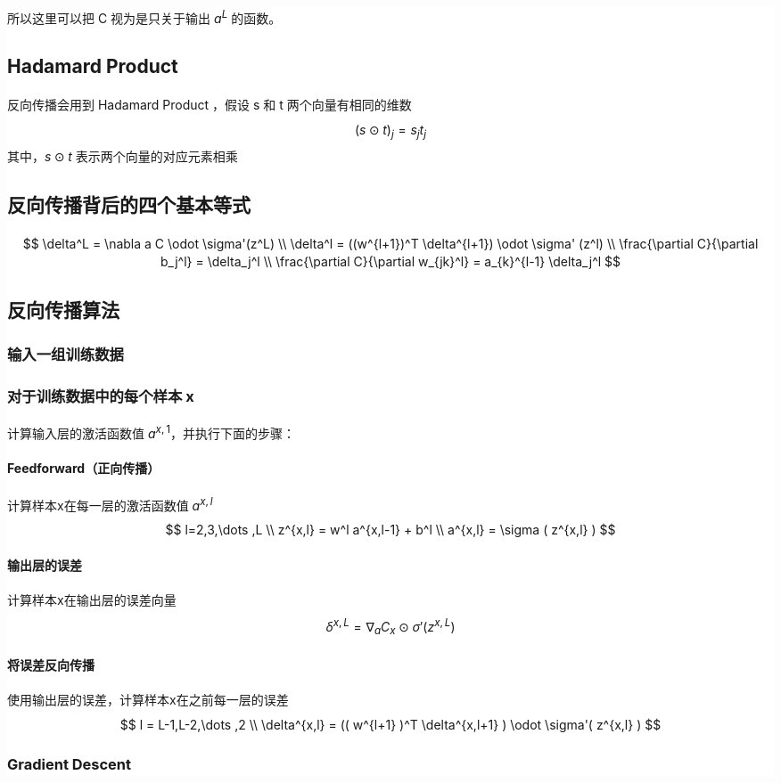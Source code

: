 所以这里可以把 C 视为是只关于输出 $a^L$ 的函数。

## Hadamard Product

反向传播会用到 Hadamard Product ，假设 s 和 t 两个向量有相同的维数
$$
( s \odot t )_j = s_j t_j
$$
其中，$s \odot t$ 表示两个向量的对应元素相乘

## 反向传播背后的四个基本等式

$$
\delta^L = \nabla a C \odot \sigma'(z^L) \\
\delta^l = ((w^{l+1})^T \delta^{l+1}) \odot \sigma' (z^l) \\
\frac{\partial C}{\partial b_j^l} = \delta_j^l \\
\frac{\partial C}{\partial w_{jk}^l} = a_{k}^{l-1} \delta_j^l
$$

## 反向传播算法

### 输入一组训练数据

### 对于训练数据中的每个样本 x

计算输入层的激活函数值 $a^{x,1}$，并执行下面的步骤：

#### Feedforward（正向传播）

计算样本x在每一层的激活函数值 $a^{x,l}$
$$
l=2,3,\dots ,L \\
z^{x,l} = w^l a^{x,l-1} + b^l \\
a^{x,l} = \sigma ( z^{x,l} )
$$

#### 输出层的误差

计算样本x在输出层的误差向量
$$
\delta^{x,L} = \nabla_a C_x \odot \sigma' ( z^{x,L} )
$$

#### 将误差反向传播

使用输出层的误差，计算样本x在之前每一层的误差
$$
l = L-1,L-2,\dots ,2 \\
\delta^{x,l} = (( w^{l+1} )^T \delta^{x,l+1} ) \odot \sigma'( z^{x,l} )
$$

### Gradient Descent

